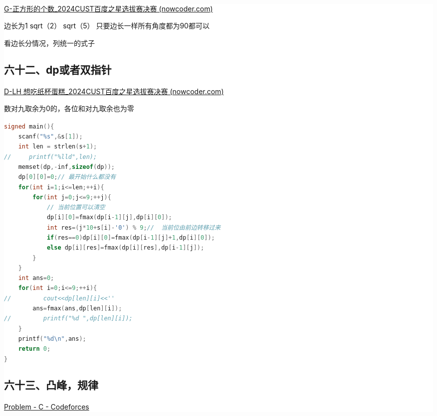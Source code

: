 [G-正方形的个数_2024CUST百度之星选拔赛决赛 (nowcoder.com)](https://ac.nowcoder.com/acm/contest/83524/G)

边长为1  sqrt（2）  sqrt（5） 只要边长一样所有角度都为90都可以

看边长分情况，列统一的式子

## 六十二、dp或者双指针

[D-LH 想吃纸杯蛋糕_2024CUST百度之星选拔赛决赛 (nowcoder.com)](https://ac.nowcoder.com/acm/contest/83524/D)

数对九取余为0的，各位和对九取余也为零

```c++
signed main(){
    scanf("%s",&s[1]);
    int len = strlen(s+1);
//     printf("%lld",len);
    memset(dp,-inf,sizeof(dp));
    dp[0][0]=0;// 最开始什么都没有
    for(int i=1;i<=len;++i){
        for(int j=0;j<=9;++j){
            // 当前位置可以清空
            dp[i][0]=fmax(dp[i-1][j],dp[i][0]);
            int res=(j*10+s[i]-'0') % 9;//  当前位由前边转移过来
            if(res==0)dp[i][0]=fmax(dp[i-1][j]+1,dp[i][0]);
            else dp[i][res]=fmax(dp[i][res],dp[i-1][j]);
        }
    }
    int ans=0;
    for(int i=0;i<=9;++i){
//         cout<<dp[len][i]<<''
        ans=fmax(ans,dp[len][i]);
//         printf("%d ",dp[len][i]);
    }
    printf("%d\n",ans);
    return 0; 
}
```

## 六十三、凸峰，规律

[Problem - C - Codeforces](https://codeforces.com/contest/1973/problem/C)

